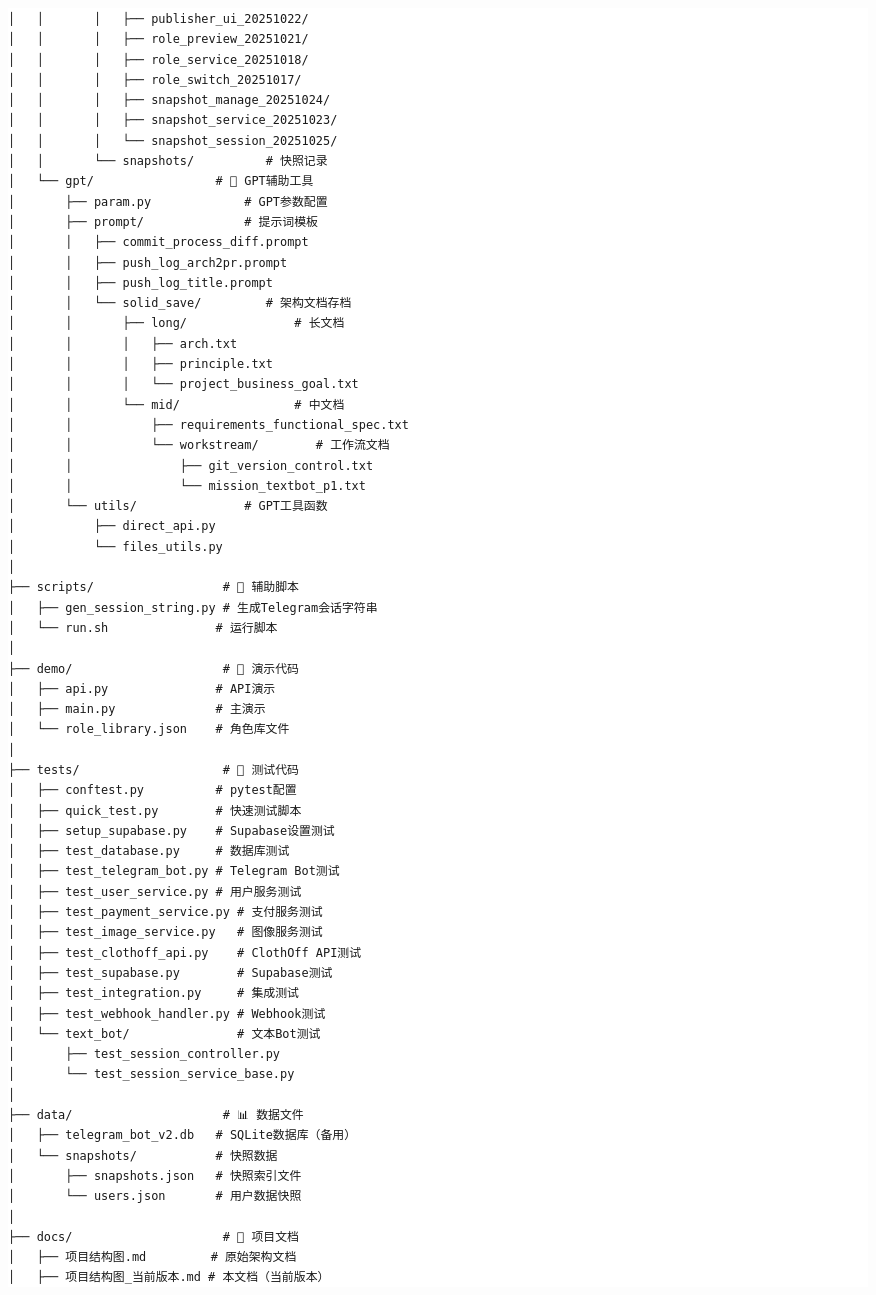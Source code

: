 ```
│   │       │   ├── publisher_ui_20251022/
│   │       │   ├── role_preview_20251021/
│   │       │   ├── role_service_20251018/
│   │       │   ├── role_switch_20251017/
│   │       │   ├── snapshot_manage_20251024/
│   │       │   ├── snapshot_service_20251023/
│   │       │   └── snapshot_session_20251025/
│   │       └── snapshots/          # 快照记录
│   └── gpt/                 # 🤖 GPT辅助工具
│       ├── param.py             # GPT参数配置
│       ├── prompt/              # 提示词模板
│       │   ├── commit_process_diff.prompt
│       │   ├── push_log_arch2pr.prompt
│       │   ├── push_log_title.prompt
│       │   └── solid_save/         # 架构文档存档
│       │       ├── long/               # 长文档
│       │       │   ├── arch.txt
│       │       │   ├── principle.txt
│       │       │   └── project_business_goal.txt
│       │       └── mid/                # 中文档
│       │           ├── requirements_functional_spec.txt
│       │           └── workstream/        # 工作流文档
│       │               ├── git_version_control.txt
│       │               └── mission_textbot_p1.txt
│       └── utils/               # GPT工具函数
│           ├── direct_api.py
│           └── files_utils.py
│
├── scripts/                  # 📜 辅助脚本
│   ├── gen_session_string.py # 生成Telegram会话字符串
│   └── run.sh               # 运行脚本
│
├── demo/                     # 🧪 演示代码
│   ├── api.py               # API演示
│   ├── main.py              # 主演示
│   └── role_library.json    # 角色库文件
│
├── tests/                    # 🧪 测试代码
│   ├── conftest.py          # pytest配置
│   ├── quick_test.py        # 快速测试脚本
│   ├── setup_supabase.py    # Supabase设置测试
│   ├── test_database.py     # 数据库测试
│   ├── test_telegram_bot.py # Telegram Bot测试
│   ├── test_user_service.py # 用户服务测试
│   ├── test_payment_service.py # 支付服务测试
│   ├── test_image_service.py   # 图像服务测试
│   ├── test_clothoff_api.py    # ClothOff API测试
│   ├── test_supabase.py        # Supabase测试
│   ├── test_integration.py     # 集成测试
│   ├── test_webhook_handler.py # Webhook测试
│   └── text_bot/               # 文本Bot测试
│       ├── test_session_controller.py
│       └── test_session_service_base.py
│
├── data/                     # 📊 数据文件
│   ├── telegram_bot_v2.db   # SQLite数据库（备用）
│   └── snapshots/           # 快照数据
│       ├── snapshots.json   # 快照索引文件
│       └── users.json       # 用户数据快照
│
├── docs/                     # 📖 项目文档
│   ├── 项目结构图.md         # 原始架构文档
│   ├── 项目结构图_当前版本.md # 本文档（当前版本）
```